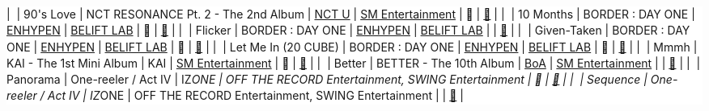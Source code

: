 | <img src="https://i.scdn.co/image/ab67616d0000b273a8f520a58790e872d0007e2e" alt="" width="50" /> | 90's Love | NCT RESONANCE Pt. 2 - The 2nd Album | [NCT U](../../artists/nct_u/overview.md) | [SM Entertainment](../../labels/sm_entertainment) | 💚 | [🔗](https://open.spotify.com/track/64EDGnUytmCV7TfOo67810) |
| <img src="https://i.scdn.co/image/ab67616d0000b2734a6096741dcf413354a59554" alt="" width="50" /> | 10 Months | BORDER : DAY ONE | [ENHYPEN](../../artists/enhypen/overview.md) | [BELIFT LAB](../../labels/belift_lab) | 💚 | [🔗](https://open.spotify.com/track/3LcFQsZw01tRvjCNLgSmTv) |
| <img src="https://i.scdn.co/image/ab67616d0000b2734a6096741dcf413354a59554" alt="" width="50" /> | Flicker | BORDER : DAY ONE | [ENHYPEN](../../artists/enhypen/overview.md) | [BELIFT LAB](../../labels/belift_lab) | | [🔗](https://open.spotify.com/track/3TgPwLFXV6GEIsDZANHktY) |
| <img src="https://i.scdn.co/image/ab67616d0000b2734a6096741dcf413354a59554" alt="" width="50" /> | Given-Taken | BORDER : DAY ONE | [ENHYPEN](../../artists/enhypen/overview.md) | [BELIFT LAB](../../labels/belift_lab) | 💚 | [🔗](https://open.spotify.com/track/69WpV0U7OMNFGyq8I63dcC) |
| <img src="https://i.scdn.co/image/ab67616d0000b2734a6096741dcf413354a59554" alt="" width="50" /> | Let Me In (20 CUBE) | BORDER : DAY ONE | [ENHYPEN](../../artists/enhypen/overview.md) | [BELIFT LAB](../../labels/belift_lab) | 💚 | [🔗](https://open.spotify.com/track/4eOcd47wPU3ixxYw0spREl) |
| <img src="https://i.scdn.co/image/ab67616d0000b27337ff46852249bdfc938beefa" alt="" width="50" /> | Mmmh | KAI - The 1st Mini Album | KAI | [SM Entertainment](../../labels/sm_entertainment) | 💚 | [🔗](https://open.spotify.com/track/5dntGTbUtmUO239wQ0k3yM) |
| <img src="https://i.scdn.co/image/ab67616d0000b273beb813f48fd0a37fe0969024" alt="" width="50" /> | Better | BETTER - The 10th Album | [BoA](../../artists/boa/overview.md) | [SM Entertainment](../../labels/sm_entertainment) | | [🔗](https://open.spotify.com/track/2k44rKotfi2k55hwwiCImN) |
| <img src="https://i.scdn.co/image/ab67616d0000b27348a03c11c71a265006e1b9e3" alt="" width="50" /> | Panorama | One-reeler / Act IV | IZ*ONE | OFF THE RECORD Entertainment, SWING Entertainment | 💚 | [🔗](https://open.spotify.com/track/0CnpSTdL9l5vQM4YnzXtyo) |
| <img src="https://i.scdn.co/image/ab67616d0000b27348a03c11c71a265006e1b9e3" alt="" width="50" /> | Sequence | One-reeler / Act IV | IZ*ONE | OFF THE RECORD Entertainment, SWING Entertainment | | [🔗](https://open.spotify.com/track/4Wa3kUtGTeuPuC9qF9wF0g) |
